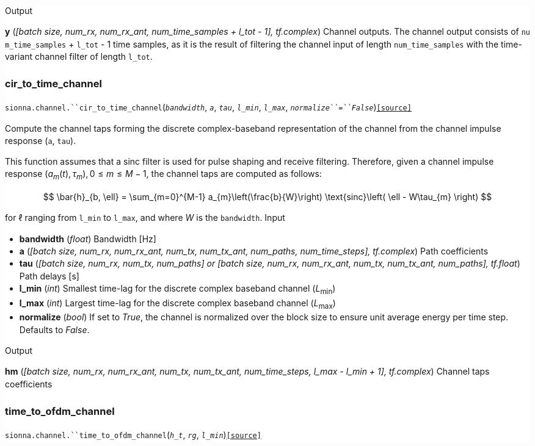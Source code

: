 Output

**y** (*[batch size, num_rx, num_rx_ant, num_time_samples + l_tot - 1], tf.complex*)  Channel outputs.
The channel output consists of `num_time_samples` + `l_tot` - 1
time samples, as it is the result of filtering the channel input of length
`num_time_samples` with the time-variant channel filter  of length
`l_tot`.


### cir_to_time_channel

`sionna.channel.``cir_to_time_channel`(*`bandwidth`*, *`a`*, *`tau`*, *`l_min`*, *`l_max`*, *`normalize``=``False`*)[`[source]`](../_modules/sionna/channel/utils.html#cir_to_time_channel)

Compute the channel taps forming the discrete complex-baseband
representation of the channel from the channel impulse response
(`a`, `tau`).

This function assumes that a sinc filter is used for pulse shaping and receive
filtering. Therefore, given a channel impulse response
$(a_{m}(t), \tau_{m}), 0 \leq m \leq M-1$, the channel taps
are computed as follows:

$$
\bar{h}_{b, \ell}
= \sum_{m=0}^{M-1} a_{m}\left(\frac{b}{W}\right)
    \text{sinc}\left( \ell - W\tau_{m} \right)
$$

for $\ell$ ranging from `l_min` to `l_max`, and where $W$ is
the `bandwidth`.
Input

- **bandwidth** (*float*)  Bandwidth [Hz]
- **a** (*[batch size, num_rx, num_rx_ant, num_tx, num_tx_ant, num_paths, num_time_steps], tf.complex*)  Path coefficients
- **tau** (*[batch size, num_rx, num_tx, num_paths] or [batch size, num_rx, num_rx_ant, num_tx, num_tx_ant, num_paths], tf.float*)  Path delays [s]
- **l_min** (*int*)  Smallest time-lag for the discrete complex baseband channel ($L_{\text{min}}$)
- **l_max** (*int*)  Largest time-lag for the discrete complex baseband channel ($L_{\text{max}}$)
- **normalize** (*bool*)  If set to <cite>True</cite>, the channel is normalized over the block size
to ensure unit average energy per time step. Defaults to <cite>False</cite>.


Output

**hm** (*[batch size, num_rx, num_rx_ant, num_tx, num_tx_ant, num_time_steps, l_max - l_min + 1], tf.complex*)  Channel taps coefficients


### time_to_ofdm_channel

`sionna.channel.``time_to_ofdm_channel`(*`h_t`*, *`rg`*, *`l_min`*)[`[source]`](../_modules/sionna/channel/utils.html#time_to_ofdm_channel)
